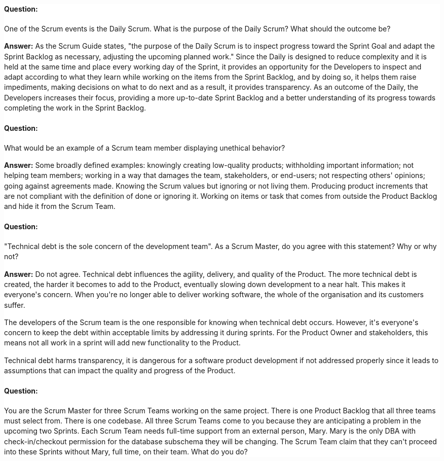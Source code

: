 #### Question:
One of the Scrum events is the Daily Scrum.
What is the purpose of the Daily Scrum?
What should the outcome be?

**Answer:**
As the Scrum Guide states, "the purpose of the Daily Scrum is to inspect progress toward the Sprint Goal and adapt the Sprint Backlog as necessary, adjusting the upcoming planned work."
Since the Daily is designed to reduce complexity and it is held at the same time and place every working day of the Sprint, it provides an opportunity for the Developers to inspect and adapt according to what they learn while working on the items from the Sprint Backlog, and by doing so, it helps them raise impediments, making decisions on what to do next and as a result, it provides transparency.
As an outcome of the Daily, the Developers increases their focus, providing a more up-to-date Sprint Backlog and a better understanding of its progress towards completing the work in the Sprint Backlog.

#### Question:
What would be an example of a Scrum team member displaying unethical behavior?

**Answer:**
Some broadly defined examples: knowingly creating low-quality products;
withholding important information; not helping team members; working in a way that damages the team, stakeholders, or end-users; not respecting others' opinions; going against agreements made.
Knowing the Scrum values but ignoring or not living them.
Producing product increments that are not compliant with the definition of done or ignoring it.
Working on items or task that comes from outside the Product Backlog and hide it from the Scrum Team.

#### Question:
"Technical debt is the sole concern of the development team". As a Scrum Master, do you agree with this statement? Why or why not?

**Answer:**
Do not agree. Technical debt influences the agility, delivery, and quality of the Product. The more technical debt is created, the harder it becomes to add to the Product, eventually slowing down development to a near halt. This makes it everyone's concern. When you're no longer able to deliver working software, the whole of the organisation and its customers suffer.

The developers of the Scrum team is the one responsible for knowing when technical debt occurs. However, it's everyone's concern to keep the debt within acceptable limits by addressing it during sprints. For the Product Owner and stakeholders, this means not all work in a sprint will add new functionality to the Product.

Technical debt harms transparency, it is dangerous for a software product development if not addressed properly since it leads to assumptions that can impact the quality and progress of the Product.

#### Question:
You are the Scrum Master for three Scrum Teams working on the same project. There is one Product Backlog that all three teams must select from. There is one codebase. All three Scrum Teams come to you because they are anticipating a problem in the upcoming two Sprints. Each Scrum Team needs full-time support from an external person, Mary.
Mary is the only DBA with check-in/checkout permission for the database subschema they will be changing. The Scrum Team claim that they can't proceed into these Sprints without Mary, full time, on their team. What do you do?
